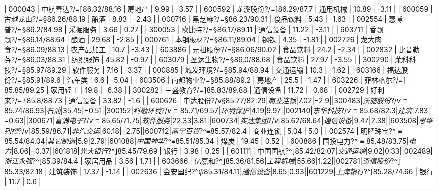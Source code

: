 | 000043 | 中航善达?/=⌈86.32/88.16  |   房地产   |   9.99  | -3.57  |
| 600592 |  龙溪股份?/=⌈86.29/87.7  |  通用机械  |  10.89  | -3.11  |
| 600059 | 古越龙山?/=§86.26/88.19  |    酿酒    |   8.83  | -2.43  |
| 000716 |  黑芝麻?/=§86.23/90.31   |  食品饮料  |   5.43  | -1.63  |
| 002554 |   惠博普?/=§86.2/84.98   |  采掘服务  |   3.66  |  0.27  |
| 300053 |  欧比特?/=§86.17/89.11   |  通信设备  |  11.22  | -3.11  |
| 603711 |  香飘飘?/=§86.14/88.64   |    酿酒    |  29.68  | -2.85  |
| 000761 | 本钢板材?/=§86.11/89.04  |    钢铁    |   4.35  | -1.81  |
| 002726 | 龙大肉食?/=§86.09/88.13  | 农产品加工 |   10.7  | -3.43  |
| 603886 | 元祖股份?/=§86.06/90.02  |  食品饮料  |   24.2  | -2.34  |
| 002832 | 比音勒芬?/=§86.03/88.31  |  纺织服饰  |  45.82  | -0.97  |
| 603079 |  圣达生物?/=§86.0/88.68  |  食品饮料  |  27.97  | -3.55  |
| 300290 | 荣科科技?/=§85.97/89.29  |  软件服务  |   7.16  | -3.37  |
| 000885 | 城发环境?/=§85.94/88.94  |  交通运输  |   10.3  | -1.62  |
| 603166 |  福达股份?/=§85.91/89.6  |   汽车类   |   6.6   | -5.04  |
| 603506 |  南都物业?/=§85.88/89.2  |   房地产   |   25.5  | -1.47  |
| 603226 | 菲林格尔?/=⌉85.85/89.25  |  家用轻工  |   19.8  | -6.38  |
| 300282 | 三盛教育?/=⌉85.83/89.88  |  通信设备  |  11.72  | -0.68  |
| 002729 |   好利来?/=±85.8/88.73   |  通信设备  |  33.82  |  -1.6  |
| 600626 | 申达股份?/v$§85.77/82.29 |  商业连锁  |   7.02  |  -2.9  |
| 300483 | 沃施股份?/v≡85.74/86.93  |    石油    |  35.45  | -0.51  |
| 300152 | 科融环境?/v≡85.71/69.57  |  环境保护  |   4.19  |  9.97  |
| 002140 |  东华科技?/v≡85.68/82.3  |    建筑    |   7.83  | -0.63  |
| 300671 | 富满电子?/v≡85.65/71.75  |  软件服务  |  22.33  |  3.81  |
| 600734 | 实达集团?/v⌊85.62/68.64  |  通信设备  |   9.47  |  2.38  |
| 603508 | 思维列控?/v⌈85.59/86.71  |  非汽交运  |  60.18  | -2.75  |
| 600712 | 南宁百货?\^$≡85.57/82.4  |  商业连锁  |   5.04  |  5.0   |
| 002574 | 明牌珠宝?\^$≡85.54/84.04 |  其它制造  |   5.9   |  2.79  |
| 601088 | 中国神华?\^$≡85.51/85.34 |    煤炭    |  19.45  |  0.52  |
| 600886 | 国投电力?\^$≡85.48/83.75 |    电力    |   8.06  | -0.37  |
| 601818 | 光大银行?\^$⌋85.45/79.69 |    银行    |   3.98  |  0.25  |
| 601111 | 中国国航?\^$⌋85.42/82.07 |  交通运输  |   9.02  |  0.33  |
| 002489 | 浙江永强?\^$⌋85.39/84.4  |  家居用品  |   3.56  |  1.71  |
| 603666 |  亿嘉和?\^$⌋85.36/81.56  |  工程机械  |  55.66  |  1.22  |
| 002781 | 奇信股份?\^$⌋85.33/82.18 |  建筑装饰  |  17.37  | -1.14  |
| 002636 | 金安国纪?\^$ψ85.31/84.11 |  通信设备  |   8.65  |  0.93  |
| 601229 | 上海银行?\^$⌈85.28/74.66 |    银行    |   11.7  |  0.6   |